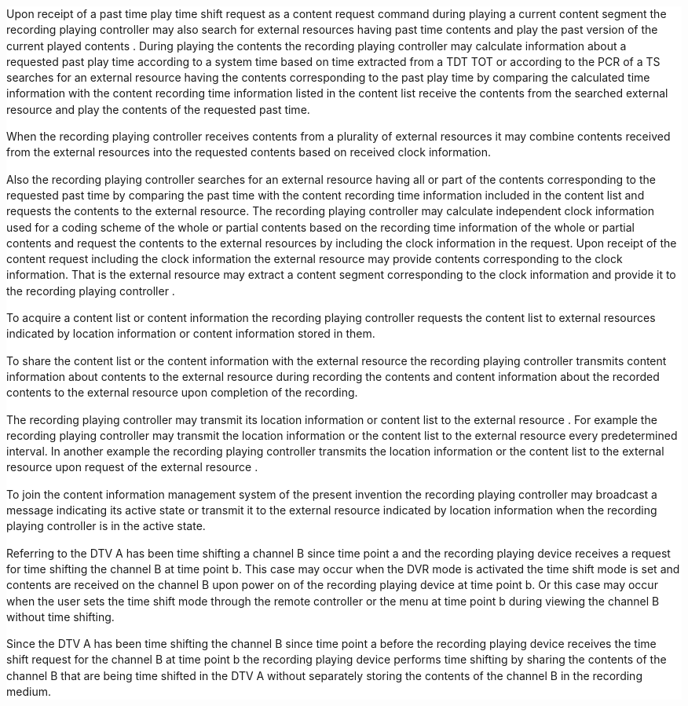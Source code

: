 Upon receipt of a past time play time shift request as a content request command during playing a current content segment the recording playing controller may also search for external resources having past time contents and play the past version of the current played contents . During playing the contents the recording playing controller may calculate information about a requested past play time according to a system time based on time extracted from a TDT TOT or according to the PCR of a TS searches for an external resource having the contents corresponding to the past play time by comparing the calculated time information with the content recording time information listed in the content list receive the contents from the searched external resource and play the contents of the requested past time.

When the recording playing controller receives contents from a plurality of external resources it may combine contents received from the external resources into the requested contents based on received clock information.

Also the recording playing controller searches for an external resource having all or part of the contents corresponding to the requested past time by comparing the past time with the content recording time information included in the content list and requests the contents to the external resource. The recording playing controller may calculate independent clock information used for a coding scheme of the whole or partial contents based on the recording time information of the whole or partial contents and request the contents to the external resources by including the clock information in the request. Upon receipt of the content request including the clock information the external resource may provide contents corresponding to the clock information. That is the external resource may extract a content segment corresponding to the clock information and provide it to the recording playing controller .

To acquire a content list or content information the recording playing controller requests the content list to external resources indicated by location information or content information stored in them.

To share the content list or the content information with the external resource the recording playing controller transmits content information about contents to the external resource during recording the contents and content information about the recorded contents to the external resource upon completion of the recording.

The recording playing controller may transmit its location information or content list to the external resource . For example the recording playing controller may transmit the location information or the content list to the external resource every predetermined interval. In another example the recording playing controller transmits the location information or the content list to the external resource upon request of the external resource .

To join the content information management system of the present invention the recording playing controller may broadcast a message indicating its active state or transmit it to the external resource indicated by location information when the recording playing controller is in the active state.

Referring to the DTV A has been time shifting a channel B since time point a and the recording playing device receives a request for time shifting the channel B at time point b. This case may occur when the DVR mode is activated the time shift mode is set and contents are received on the channel B upon power on of the recording playing device at time point b. Or this case may occur when the user sets the time shift mode through the remote controller or the menu at time point b during viewing the channel B without time shifting.

Since the DTV A has been time shifting the channel B since time point a before the recording playing device receives the time shift request for the channel B at time point b the recording playing device performs time shifting by sharing the contents of the channel B that are being time shifted in the DTV A without separately storing the contents of the channel B in the recording medium.
